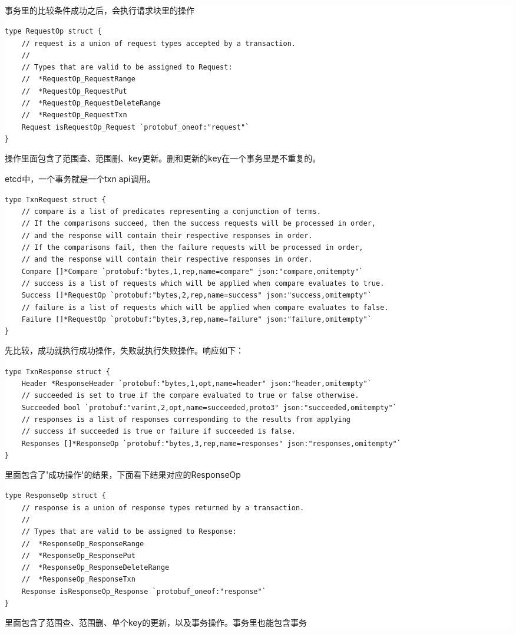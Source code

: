 事务里的比较条件成功之后，会执行请求块里的操作
```golang
type RequestOp struct {
    // request is a union of request types accepted by a transaction.
    //
    // Types that are valid to be assigned to Request:
    //	*RequestOp_RequestRange
    //	*RequestOp_RequestPut
    //	*RequestOp_RequestDeleteRange
    //	*RequestOp_RequestTxn
    Request isRequestOp_Request `protobuf_oneof:"request"`
}
```
操作里面包含了范围查、范围删、key更新。删和更新的key在一个事务里是不重复的。

etcd中，一个事务就是一个txn api调用。
```golang
type TxnRequest struct {
    // compare is a list of predicates representing a conjunction of terms.
    // If the comparisons succeed, then the success requests will be processed in order,
    // and the response will contain their respective responses in order.
    // If the comparisons fail, then the failure requests will be processed in order,
    // and the response will contain their respective responses in order.
    Compare []*Compare `protobuf:"bytes,1,rep,name=compare" json:"compare,omitempty"`
    // success is a list of requests which will be applied when compare evaluates to true.
    Success []*RequestOp `protobuf:"bytes,2,rep,name=success" json:"success,omitempty"`
    // failure is a list of requests which will be applied when compare evaluates to false.
    Failure []*RequestOp `protobuf:"bytes,3,rep,name=failure" json:"failure,omitempty"`
}
```
先比较，成功就执行成功操作，失败就执行失败操作。响应如下：

```golang
type TxnResponse struct {
    Header *ResponseHeader `protobuf:"bytes,1,opt,name=header" json:"header,omitempty"`
    // succeeded is set to true if the compare evaluated to true or false otherwise.
    Succeeded bool `protobuf:"varint,2,opt,name=succeeded,proto3" json:"succeeded,omitempty"`
    // responses is a list of responses corresponding to the results from applying
    // success if succeeded is true or failure if succeeded is false.
    Responses []*ResponseOp `protobuf:"bytes,3,rep,name=responses" json:"responses,omitempty"`
}
```
里面包含了'成功操作'的结果，下面看下结果对应的ResponseOp
```golang
type ResponseOp struct {
    // response is a union of response types returned by a transaction.
    //
    // Types that are valid to be assigned to Response:
    //	*ResponseOp_ResponseRange
    //	*ResponseOp_ResponsePut
    //	*ResponseOp_ResponseDeleteRange
    //	*ResponseOp_ResponseTxn
    Response isResponseOp_Response `protobuf_oneof:"response"`
}
```
里面包含了范围查、范围删、单个key的更新，以及事务操作。事务里也能包含事务
